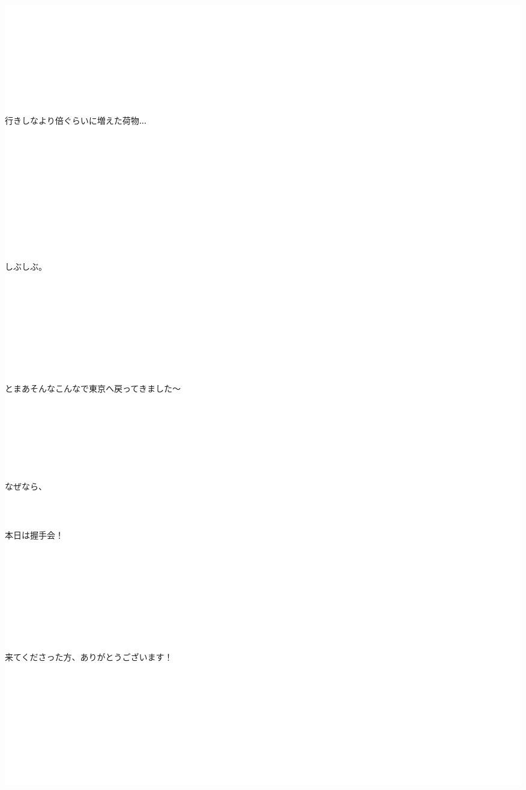 <br/>
<br/>
<br/>
<br/>
<br/>
<br/>
<br/>
<br/>
<br/>
行きしなより倍ぐらいに増えた荷物…<br/>
<br/>
<br/>
<br/>
<br/>
<br/>
<br/>
<br/>
<br/>
<br/>
<br/>
<br/>
しぶしぶ。<br/>
<br/>
<br/>
<br/>
<br/>
<br/>
<br/>
<br/>
<br/>
<br/>
とまあそんなこんなで東京へ戻ってきました〜<br/>
<br/>
<br/>
<br/>
<br/>
<br/>
<br/>
<br/>
なぜなら、<br/>
<br/>
<br/>
<br/>
本日は握手会！<br/>
<br/>
<br/>
<br/>
<br/>
<br/>
<br/>
<br/>
<br/>
<br/>
来てくださった方、ありがとうございます！<br/>
<br/>
<br/>
<br/>
<br/>
<br/>
<br/>
<br/>
<br/>
<br/>
<br/>